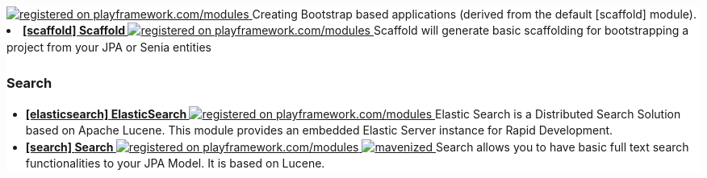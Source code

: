   <a href="https://github.com/phaus/play-bootstrap">
   <img alt="registered on playframework.com/modules" src="http://img.shields.io/badge/registered-no-red.svg?style=flat"/>
  </a>
  Creating Bootstrap based applications (derived from the default [scaffold] module).
 </li>
 <li>
  <strong>
   <a href="http://www.playframework.com/modules/scaffold">
    [scaffold]
   </a>
   <a href="http://github.com/lmcalpin/Play--Scaffold">
    Scaffold
   </a>
  </strong>
  <a href="http://www.playframework.com/modules/scaffold">
   <img alt="registered on playframework.com/modules" src="http://img.shields.io/badge/registered-yes-green.svg?style=flat"/>
  </a>
  Scaffold will generate basic scaffolding for bootstrapping a project from your JPA or Senia entities
 </li>
</ul>
<h3>
 Search
</h3>
<ul>
 <li>
  <strong>
   <a href="http://www.playframework.com/modules/elasticsearch">
    [elasticsearch]
   </a>
   <a href="http://geeks.aretotally.in/play-framework-module-elastic-search-distributed-searching-with-json-http-rest-or-java">
    ElasticSearch
   </a>
  </strong>
  <a href="http://www.playframework.com/modules/elasticsearch">
   <img alt="registered on playframework.com/modules" src="http://img.shields.io/badge/registered-yes-green.svg?style=flat"/>
  </a>
  Elastic Search is a Distributed Search Solution based on Apache Lucene. This module provides an embedded Elastic Server instance for Rapid Development.
 </li>
 <li>
  <strong>
   <a href="http://www.playframework.com/modules/search">
    [search]
   </a>
   <a href="http://github.com/jfp/play-search/">
    Search
   </a>
  </strong>
  <a href="http://www.playframework.com/modules/search">
   <img alt="registered on playframework.com/modules" src="http://img.shields.io/badge/registered-yes-green.svg?style=flat"/>
  </a>
  <a href="http://mvnrepository.com/artifact/com.google.code.maven-play-plugin.org.playframework.modules.search/play-search">
   <img alt="mavenized" src="http://img.shields.io/badge/ -mavenized-blue.svg?style=flat"/>
  </a>
  Search allows you to have basic full text search functionalities to your JPA Model. It is based on Lucene.
 </li>
</ul>